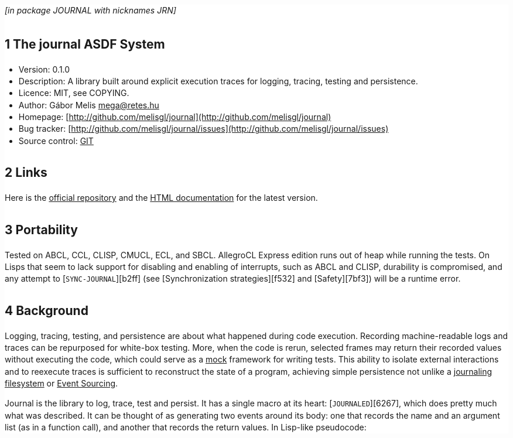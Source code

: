 ###### \[in package JOURNAL with nicknames JRN\]
<a id="x-28-22journal-22-20ASDF-2FSYSTEM-3ASYSTEM-29"></a>

## 1 The journal ASDF System

- Version: 0.1.0
- Description: A library built around explicit execution traces for
  logging, tracing, testing and persistence.
- Licence: MIT, see COPYING.
- Author: Gábor Melis <mega@retes.hu>
- Homepage: [http://github.com/melisgl/journal](http://github.com/melisgl/journal)
- Bug tracker: [http://github.com/melisgl/journal/issues](http://github.com/melisgl/journal/issues)
- Source control: [GIT](https://github.com/melisgl/journal.git)

<a id="x-28JOURNAL-3A-40JOURNAL-LINKS-20MGL-PAX-3ASECTION-29"></a>

## 2 Links

Here is the [official repository](https://github.com/melisgl/journal)
and the [HTML
documentation](http://melisgl.github.io/mgl-pax-world/journal-manual.html)
for the latest version.

<a id="x-28JOURNAL-3A-40JOURNAL-PORTABILITY-20MGL-PAX-3ASECTION-29"></a>

## 3 Portability

Tested on ABCL, CCL, CLISP, CMUCL, ECL, and SBCL. AllegroCL Express
edition runs out of heap while running the tests. On Lisps that seem
to lack support for disabling and enabling of interrupts, such as
ABCL and CLISP, durability is compromised, and any attempt to
[`SYNC-JOURNAL`][b2ff] (see [Synchronization strategies][f532] and [Safety][7bf3]) will be a
runtime error.

<a id="x-28JOURNAL-3A-40JOURNAL-BACKGROUND-20MGL-PAX-3ASECTION-29"></a>

## 4 Background

Logging, tracing, testing, and persistence are about what happened
during code execution. Recording machine-readable logs and traces
can be repurposed for white-box testing. More, when the code is
rerun, selected frames may return their recorded values without
executing the code, which could serve as a [mock][mock-object]
framework for writing tests. This ability to isolate external
interactions and to reexecute traces is sufficient to reconstruct
the state of a program, achieving simple persistence not unlike a
[journaling filesystem][journaling-fs] or [Event
Sourcing][event-sourcing].

[mock-object]: https://en.wikipedia.org/wiki/Mock_object

[journaling-fs]: https://en.wikipedia.org/wiki/Journaling_file_system

[event-sourcing]: https://martinfowler.com/eaaDev/EventSourcing.html

Journal is the library to log, trace, test and persist. It has a
single macro at its heart: [`JOURNALED`][6267], which does pretty much what
was described. It can be thought of as generating two events around
its body: one that records the name and an argument list (as in a
function call), and another that records the return values. In
Lisp-like pseudocode:

